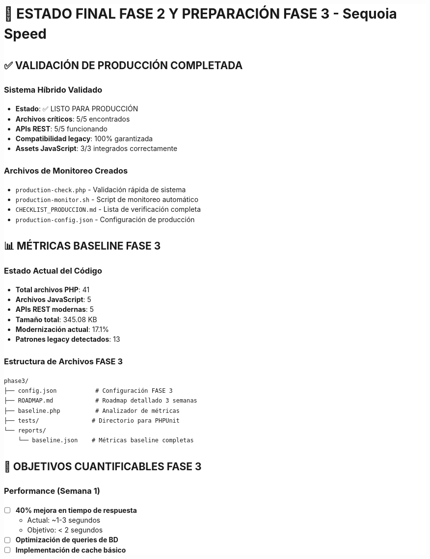 # 🎯 ESTADO FINAL FASE 2 Y PREPARACIÓN FASE 3 - Sequoia Speed

## ✅ VALIDACIÓN DE PRODUCCIÓN COMPLETADA

### Sistema Híbrido Validado
- **Estado**: ✅ LISTO PARA PRODUCCIÓN
- **Archivos críticos**: 5/5 encontrados
- **APIs REST**: 5/5 funcionando
- **Compatibilidad legacy**: 100% garantizada
- **Assets JavaScript**: 3/3 integrados correctamente

### Archivos de Monitoreo Creados
- `production-check.php` - Validación rápida de sistema
- `production-monitor.sh` - Script de monitoreo automático
- `CHECKLIST_PRODUCCION.md` - Lista de verificación completa
- `production-config.json` - Configuración de producción

## 📊 MÉTRICAS BASELINE FASE 3

### Estado Actual del Código
- **Total archivos PHP**: 41
- **Archivos JavaScript**: 5
- **APIs REST modernas**: 5
- **Tamaño total**: 345.08 KB
- **Modernización actual**: 17.1%
- **Patrones legacy detectados**: 13

### Estructura de Archivos FASE 3
```
phase3/
├── config.json           # Configuración FASE 3
├── ROADMAP.md            # Roadmap detallado 3 semanas
├── baseline.php          # Analizador de métricas
├── tests/               # Directorio para PHPUnit
└── reports/
    └── baseline.json    # Métricas baseline completas
```

## 🎯 OBJETIVOS CUANTIFICABLES FASE 3

### Performance (Semana 1)
- [ ] **40% mejora en tiempo de respuesta**
  - Actual: ~1-3 segundos
  - Objetivo: < 2 segundos
- [ ] **Optimización de queries de BD**
- [ ] **Implementación de cache básico**
